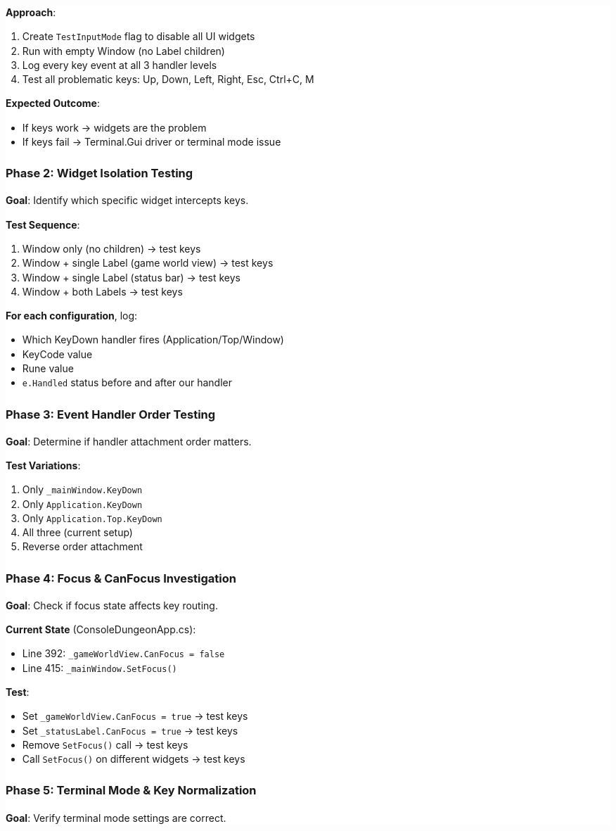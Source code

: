 **Approach**:
1. Create `TestInputMode` flag to disable all UI widgets
2. Run with empty Window (no Label children)
3. Log every key event at all 3 handler levels
4. Test all problematic keys: Up, Down, Left, Right, Esc, Ctrl+C, M

**Expected Outcome**:
- If keys work → widgets are the problem
- If keys fail → Terminal.Gui driver or terminal mode issue

### Phase 2: Widget Isolation Testing

**Goal**: Identify which specific widget intercepts keys.

**Test Sequence**:
1. Window only (no children) → test keys
2. Window + single Label (game world view) → test keys
3. Window + single Label (status bar) → test keys
4. Window + both Labels → test keys

**For each configuration**, log:
- Which KeyDown handler fires (Application/Top/Window)
- KeyCode value
- Rune value
- `e.Handled` status before and after our handler

### Phase 3: Event Handler Order Testing

**Goal**: Determine if handler attachment order matters.

**Test Variations**:
1. Only `_mainWindow.KeyDown`
2. Only `Application.KeyDown`
3. Only `Application.Top.KeyDown`
4. All three (current setup)
5. Reverse order attachment

### Phase 4: Focus & CanFocus Investigation

**Goal**: Check if focus state affects key routing.

**Current State** (ConsoleDungeonApp.cs):
- Line 392: `_gameWorldView.CanFocus = false`
- Line 415: `_mainWindow.SetFocus()`

**Test**:
- Set `_gameWorldView.CanFocus = true` → test keys
- Set `_statusLabel.CanFocus = true` → test keys
- Remove `SetFocus()` call → test keys
- Call `SetFocus()` on different widgets → test keys

### Phase 5: Terminal Mode & Key Normalization

**Goal**: Verify terminal mode settings are correct.
